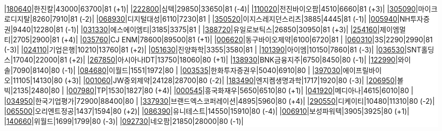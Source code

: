 |[180640](https://finance.daum.net/quotes/A180640)|한진칼|43000|63700|81 (+1)|
|[222800](https://finance.daum.net/quotes/A222800)|심텍|29850|33650|81 (-4)|
|[110020](https://finance.daum.net/quotes/A110020)|전진바이오팜|4510|6660|81 (+3)|
|[305090](https://finance.daum.net/quotes/A305090)|마이크로디지탈|8260|7910|81 (-2)|
|[068930](https://finance.daum.net/quotes/A068930)|디지털대성|6110|7230|81 |
|[350520](https://finance.daum.net/quotes/A350520)|이지스레지던스리츠|3885|4445|81 (-1)|
|[005940](https://finance.daum.net/quotes/A005940)|NH투자증권|9440|12280|81 (-1)|
|[031330](https://finance.daum.net/quotes/A031330)|에스에이엠티|3185|3375|81 |
|[388720](https://finance.daum.net/quotes/A388720)|유일로보틱스|26850|30950|81 (+3)|
|[254160](https://finance.daum.net/quotes/A254160)|제이엠멀티|2705|2900|81 (+4)|
|[035760](https://finance.daum.net/quotes/A035760)|CJ ENM|78600|89500|81 (+1)|
|[006620](https://finance.daum.net/quotes/A006620)|동구바이오제약|6100|6720|81 |
|[060310](https://finance.daum.net/quotes/A060310)|3S|2290|2990|81 (-3)|
|[024110](https://finance.daum.net/quotes/A024110)|기업은행|10210|13760|81 (+2)|
|[051630](https://finance.daum.net/quotes/A051630)|진양화학|3355|3580|81 |
|[101390](https://finance.daum.net/quotes/A101390)|아이엠|10150|7860|81 (-3)|
|[036530](https://finance.daum.net/quotes/A036530)|SNT홀딩스|17040|22000|81 (+2)|
|[267850](https://finance.daum.net/quotes/A267850)|아시아나IDT|13750|18060|80 (+1)|
|[138930](https://finance.daum.net/quotes/A138930)|BNK금융지주|6750|8450|80 (-1)|
|[122990](https://finance.daum.net/quotes/A122990)|와이솔|7090|8140|80 (-1)|
|[084680](https://finance.daum.net/quotes/A084680)|이월드|1551|1972|80 |
|[003535](https://finance.daum.net/quotes/A003535)|한화투자증권우|5040|6910|80 |
|[397030](https://finance.daum.net/quotes/A397030)|에이프릴바이오|11105|14130|80 (+3)|
|[001060](https://finance.daum.net/quotes/A001060)|JW중외제약|24128|28700|80 (-2)|
|[183490](https://finance.daum.net/quotes/A183490)|엔지켐생명과학|1717|1920|80 (-3)|
|[206950](https://finance.daum.net/quotes/A206950)|볼빅|2135|2480|80 |
|[007980](https://finance.daum.net/quotes/A007980)|TP|1530|1827|80 (+4)|
|[000545](https://finance.daum.net/quotes/A000545)|흥국화재우|5650|6510|80 (+1)|
|[041920](https://finance.daum.net/quotes/A041920)|메디아나|4615|6010|80 |
|[034950](https://finance.daum.net/quotes/A034950)|한국기업평가|72900|88400|80 |
|[337930](https://finance.daum.net/quotes/A337930)|브랜드엑스코퍼레이션|4895|5960|80 (+4)|
|[290550](https://finance.daum.net/quotes/A290550)|디케이티|10480|11310|80 (-2)|
|[065500](https://finance.daum.net/quotes/A065500)|오리엔트정공|1437|1594|80 (+2)|
|[086390](https://finance.daum.net/quotes/A086390)|유니테스트|14550|15910|80 (-4)|
|[006910](https://finance.daum.net/quotes/A006910)|보성파워텍|3905|3925|80 (+1)|
|[140660](https://finance.daum.net/quotes/A140660)|위월드|1699|1799|80 (-3)|
|[092730](https://finance.daum.net/quotes/A092730)|네오팜|21850|28000|80 (-1)|